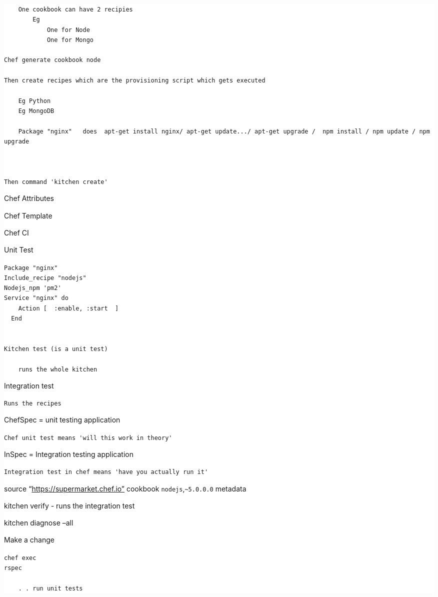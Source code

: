         One cookbook can have 2 recipies
            Eg
                One for Node
                One for Mongo
    
    Chef generate cookbook node
    
    Then create recipes which are the provisioning script which gets executed
    
        Eg Python
        Eg MongoDB
    
        Package "nginx"   does  apt-get install nginx/ apt-get update.../ apt-get upgrade /  npm install / npm update / npm upgrade
        
        
    
    Then command 'kitchen create'

Chef Attributes

Chef Template

Chef CI

Unit Test

    Package "nginx"
    Include_recipe "nodejs"
    Nodejs_npm 'pm2'
    Service "nginx" do
        Action [  :enable, :start  ]
      End
    
    
    Kitchen test (is a unit test)
    
        runs the whole kitchen

Integration test

    Runs the recipes

ChefSpec = unit testing application

    Chef unit test means 'will this work in theory'

InSpec = Integration testing application

    Integration test in chef means 'have you actually run it'

source “https://supermarket.chef.io” cookbook `nodejs`,`~5.0.0.0` metadata

kitchen verify - runs the integration test

kitchen diagnose –all

Make a change

    chef exec
    rspec 
    
        . . run unit tests
        